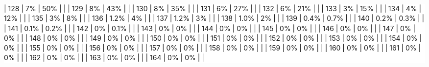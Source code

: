 | 128 | 7% | 50% |  |
| 129 | 8% | 43% |  |
| 130 | 8% | 35% |  |
| 131 | 6% | 27% |  |
| 132 | 6% | 21% |  |
| 133 | 3% | 15% |  |
| 134 | 4% | 12% |  |
| 135 | 3% | 8% |  |
| 136 | 1.2% | 4% |  |
| 137 | 1.2% | 3% |  |
| 138 | 1.0% | 2% |  |
| 139 | 0.4% | 0.7% |  |
| 140 | 0.2% | 0.3% |  |
| 141 | 0.1% | 0.2% |  |
| 142 | 0% | 0.1% |  |
| 143 | 0% | 0% |  |
| 144 | 0% | 0% |  |
| 145 | 0% | 0% |  |
| 146 | 0% | 0% |  |
| 147 | 0% | 0% |  |
| 148 | 0% | 0% |  |
| 149 | 0% | 0% |  |
| 150 | 0% | 0% |  |
| 151 | 0% | 0% |  |
| 152 | 0% | 0% |  |
| 153 | 0% | 0% |  |
| 154 | 0% | 0% |  |
| 155 | 0% | 0% |  |
| 156 | 0% | 0% |  |
| 157 | 0% | 0% |  |
| 158 | 0% | 0% |  |
| 159 | 0% | 0% |  |
| 160 | 0% | 0% |  |
| 161 | 0% | 0% |  |
| 162 | 0% | 0% |  |
| 163 | 0% | 0% |  |
| 164 | 0% | 0% |  |